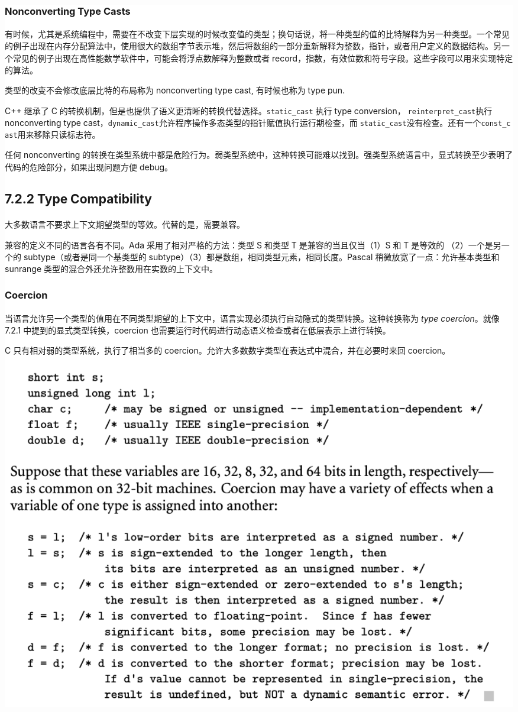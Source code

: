 ### Nonconverting Type Casts

有时候，尤其是系统编程中，需要在不改变下层实现的时候改变值的类型；换句话说，将一种类型的值的比特解释为另一种类型。一个常见的例子出现在内存分配算法中，使用很大的数组字节表示堆，然后将数组的一部分重新解释为整数，指针，或者用户定义的数据结构。另一个常见的例子出现在高性能数学软件中，可能会将浮点数解释为整数或者 record，指数，有效位数和符号字段。这些字段可以用来实现特定的算法。

类型的改变不会修改底层比特的布局称为 nonconverting type cast, 有时候也称为 type pun.

C++ 继承了 C 的转换机制，但是也提供了语义更清晰的转换代替选择。`static_cast` 执行 type conversion， `reinterpret_cast`执行 nonconverting type cast，`dynamic_cast`允许程序操作多态类型的指针赋值执行运行期检查，而 `static_cast`没有检查。还有一个`const_cast`用来移除只读标志符。

任何 nonconverting 的转换在类型系统中都是危险行为。弱类型系统中，这种转换可能难以找到。强类型系统语言中，显式转换至少表明了代码的危险部分，如果出现问题方便 debug。

## 7.2.2 Type Compatibility

大多数语言不要求上下文期望类型的等效。代替的是，需要兼容。

兼容的定义不同的语言各有不同。Ada 采用了相对严格的方法：类型 S 和类型 T 是兼容的当且仅当（1）S 和 T 是等效的 （2）一个是另一个的 subtype（或者是同一个基类型的 subtype）（3）都是数组，相同类型元素，相同长度。Pascal 稍微放宽了一点：允许基本类型和 sunrange 类型的混合外还允许整数用在实数的上下文中。

### Coercion

当语言允许另一个类型的值用在不同类型期望的上下文中，语言实现必须执行自动隐式的类型转换。这种转换称为 *type coercion*。就像 7.2.1 中提到的显式类型转换，coercion 也需要运行时代码进行动态语义检查或者在低层表示上进行转换。

C 只有相对弱的类型系统，执行了相当多的 coercion。允许大多数数字类型在表达式中混合，并在必要时来回 coercion。

![image-20220915190048329](assets/7.2.type_checking/image-20220915190048329.png)
